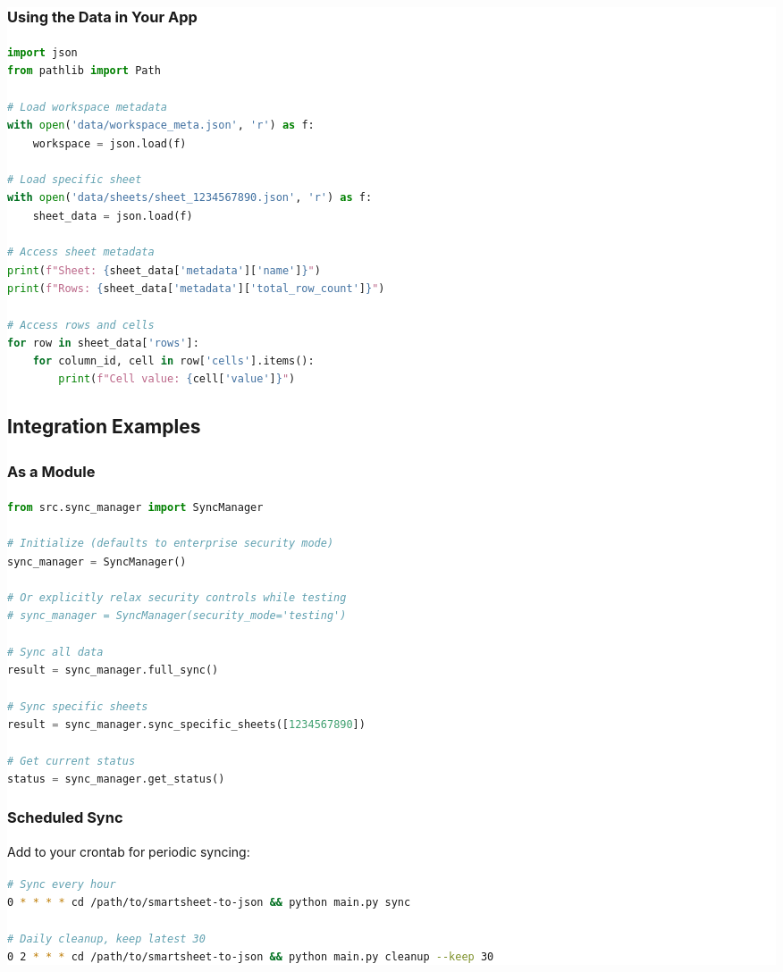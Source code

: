 ### Using the Data in Your App

```python
import json
from pathlib import Path

# Load workspace metadata
with open('data/workspace_meta.json', 'r') as f:
    workspace = json.load(f)

# Load specific sheet
with open('data/sheets/sheet_1234567890.json', 'r') as f:
    sheet_data = json.load(f)

# Access sheet metadata
print(f"Sheet: {sheet_data['metadata']['name']}")
print(f"Rows: {sheet_data['metadata']['total_row_count']}")

# Access rows and cells
for row in sheet_data['rows']:
    for column_id, cell in row['cells'].items():
        print(f"Cell value: {cell['value']}")
```

## Integration Examples

### As a Module

```python
from src.sync_manager import SyncManager

# Initialize (defaults to enterprise security mode)
sync_manager = SyncManager()

# Or explicitly relax security controls while testing
# sync_manager = SyncManager(security_mode='testing')

# Sync all data
result = sync_manager.full_sync()

# Sync specific sheets
result = sync_manager.sync_specific_sheets([1234567890])

# Get current status
status = sync_manager.get_status()
```

### Scheduled Sync

Add to your crontab for periodic syncing:

```bash
# Sync every hour
0 * * * * cd /path/to/smartsheet-to-json && python main.py sync

# Daily cleanup, keep latest 30
0 2 * * * cd /path/to/smartsheet-to-json && python main.py cleanup --keep 30
```
